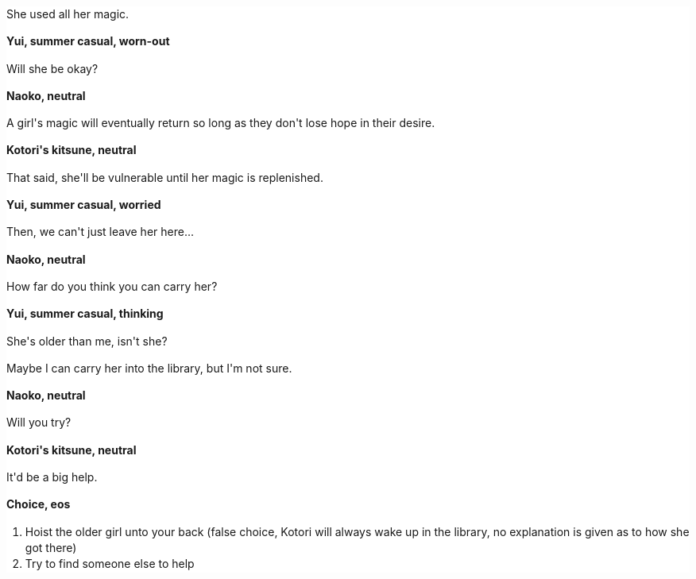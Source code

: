 She used all her magic.

**Yui, summer casual, worn-out**

Will she be okay?

**Naoko, neutral**

A girl's magic will eventually return so long as they don't lose hope in their desire.

**Kotori's kitsune, neutral**

That said, she'll be vulnerable until her magic is replenished.

**Yui, summer casual, worried**

Then, we can't just leave her here...

**Naoko, neutral**

How far do you think you can carry her?

**Yui, summer casual, thinking**

She's older than me, isn't she?

Maybe I can carry her into the library, but I'm not sure.

**Naoko, neutral**

Will you try?

**Kotori's kitsune, neutral**

It'd be a big help.

**Choice, eos**

1. Hoist the older girl unto your back (false choice, Kotori will always wake up in the library, no explanation is given as to how she got there)
2. Try to find someone else to help